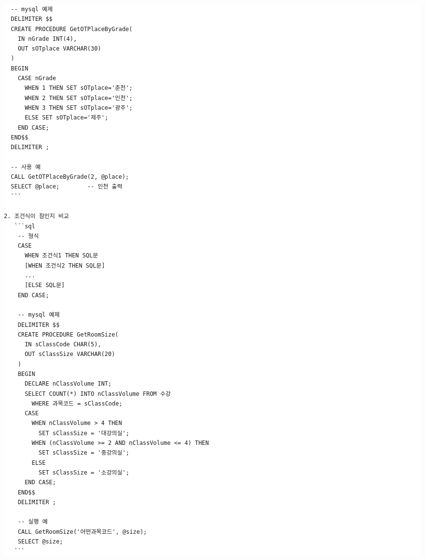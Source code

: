       -- mysql 예제
      DELIMITER $$
      CREATE PROCEDURE GetOTPlaceByGrade(
        IN nGrade INT(4),
        OUT sOTplace VARCHAR(30)
      )
      BEGIN
        CASE nGrade
          WHEN 1 THEN SET sOTplace='춘천';
          WHEN 2 THEN SET sOTplace='인천';
          WHEN 3 THEN SET sOTplace='광주';
          ELSE SET sOTplace='제주';
        END CASE;  
      END$$
      DELIMITER ;

      -- 사용 예
      CALL GetOTPlaceByGrade(2, @place);
      SELECT @place;        -- 인천 출력
      ```

    2. 조건식이 참인지 비교
       ```sql
        -- 형식
        CASE
          WHEN 조건식1 THEN SQL문
          [WHEN 조건식2 THEN SQL문]
          ...
          [ELSE SQL문]
        END CASE;

        -- mysql 예제
        DELIMITER $$
        CREATE PROCEDURE GetRoomSize(
          IN sClassCode CHAR(5),
          OUT sClassSize VARCHAR(20)
        )
        BEGIN
          DECLARE nClassVolume INT;
          SELECT COUNT(*) INTO nClassVolume FROM 수강
            WHERE 과목코드 = sClassCode;
          CASE
            WHEN nClassVolume > 4 THEN
              SET sClassSize = '대강의실';
            WHEN (nClassVolume >= 2 AND nClassVolume <= 4) THEN
              SET sClassSize = '중강의실';
            ELSE
              SET sClassSize = '소강의실';
          END CASE;  
        END$$
        DELIMITER ;

        -- 실행 예
        CALL GetRoomSize('어떤과목코드', @size);
        SELECT @size;
       ```
